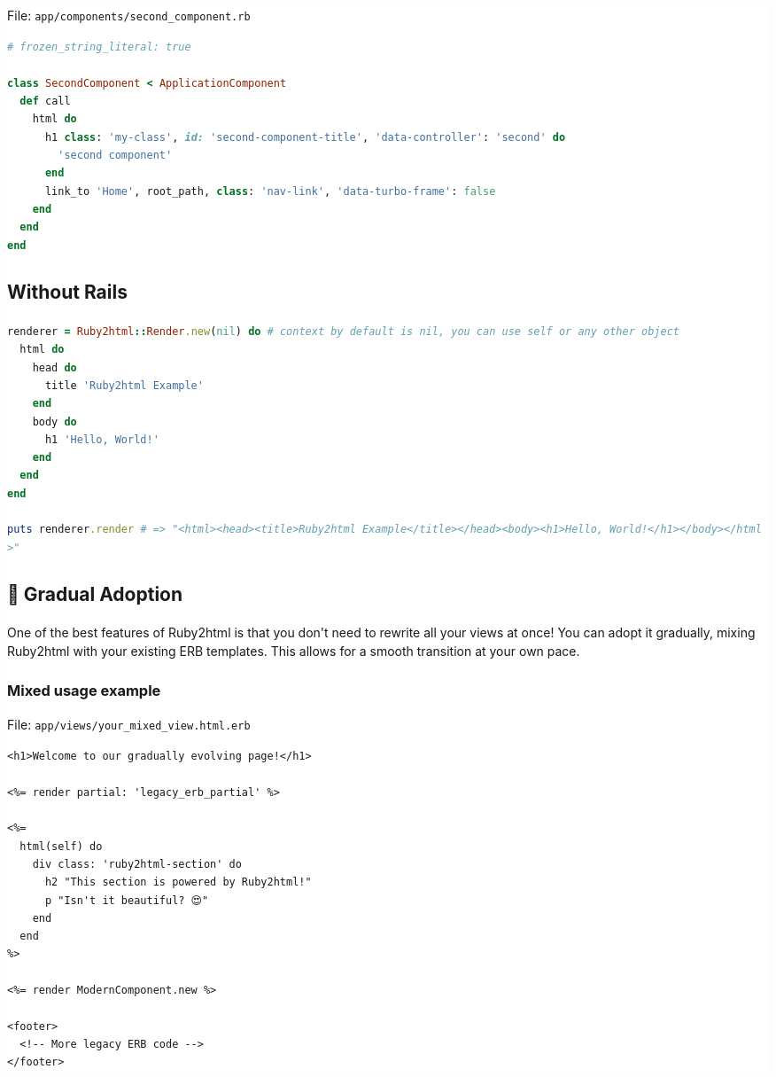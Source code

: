 File: `app/components/second_component.rb`

```ruby
# frozen_string_literal: true

class SecondComponent < ApplicationComponent
  def call
    html do
      h1 class: 'my-class', id: 'second-component-title', 'data-controller': 'second' do
        'second component'
      end
      link_to 'Home', root_path, class: 'nav-link', 'data-turbo-frame': false
    end
  end
end
```

## Without Rails
```ruby
renderer = Ruby2html::Render.new(nil) do # context by default is nil, you can use self or any other object
  html do
    head do
      title 'Ruby2html Example'
    end
    body do
      h1 'Hello, World!'
    end
  end
end

puts renderer.render # => "<html><head><title>Ruby2html Example</title></head><body><h1>Hello, World!</h1></body></html>"
```

## 🐢 Gradual Adoption

One of the best features of Ruby2html is that you don't need to rewrite all your views at once! You can adopt it gradually, mixing Ruby2html with your existing ERB templates. This allows for a smooth transition at your own pace.

### Mixed usage example

File: `app/views/your_mixed_view.html.erb`

```erb
<h1>Welcome to our gradually evolving page!</h1>

<%= render partial: 'legacy_erb_partial' %>

<%=
  html(self) do
    div class: 'ruby2html-section' do
      h2 "This section is powered by Ruby2html!"
      p "Isn't it beautiful? 😍"
    end
  end
%>

<%= render ModernComponent.new %>

<footer>
  <!-- More legacy ERB code -->
</footer>
```